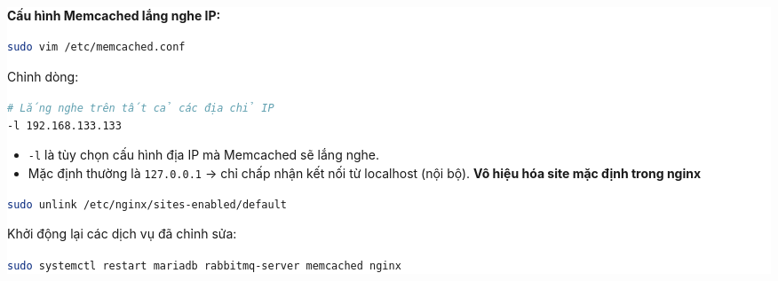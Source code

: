 **Cấu hình Memcached lắng nghe IP:**

```bash
sudo vim /etc/memcached.conf
```

Chỉnh dòng:

```bash
# Lắng nghe trên tất cả các địa chỉ IP
-l 192.168.133.133
```

- `-l` là tùy chọn cấu hình địa IP mà Memcached sẽ lắng nghe.
- Mặc định thường là `127.0.0.1` → chỉ chấp nhận kết nối từ localhost (nội bộ).
**Vô hiệu hóa site mặc định trong nginx**

```bash
sudo unlink /etc/nginx/sites-enabled/default
```

Khởi động lại các dịch vụ đã chỉnh sửa:

```bash
sudo systemctl restart mariadb rabbitmq-server memcached nginx 
```
